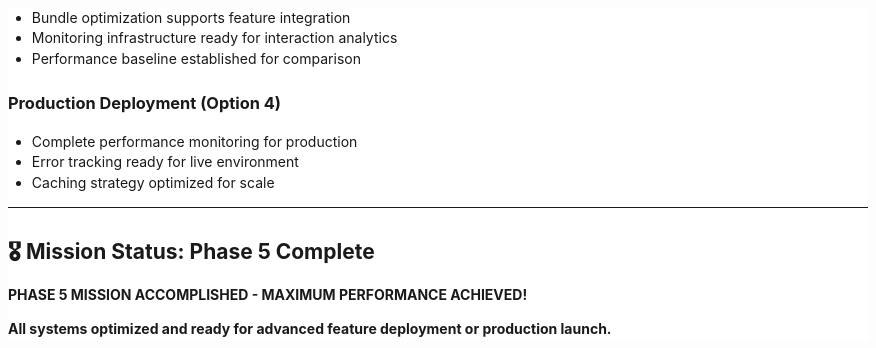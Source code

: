 - Bundle optimization supports feature integration
- Monitoring infrastructure ready for interaction analytics
- Performance baseline established for comparison

### Production Deployment (Option 4)

- Complete performance monitoring for production
- Error tracking ready for live environment
- Caching strategy optimized for scale

---

## 🎖️ Mission Status: Phase 5 Complete

**PHASE 5 MISSION ACCOMPLISHED - MAXIMUM PERFORMANCE ACHIEVED!**

**All systems optimized and ready for advanced feature deployment or production launch.**
